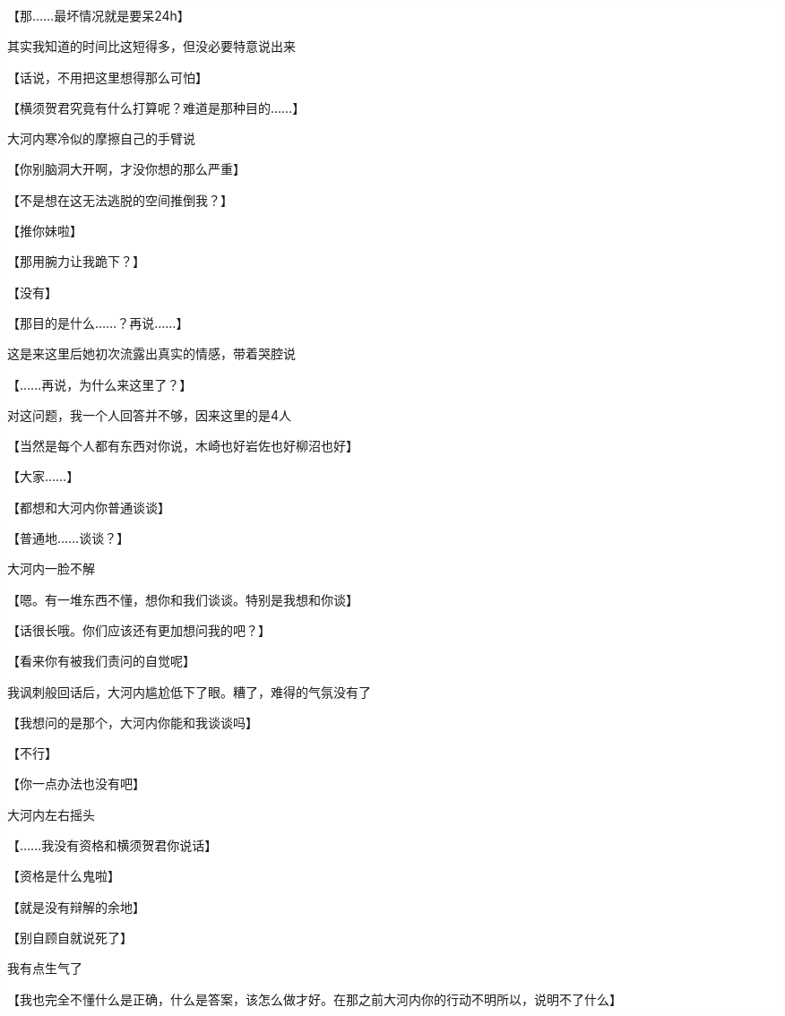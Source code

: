 【那……最坏情况就是要呆24h】

其实我知道的时间比这短得多，但没必要特意说出来

【话说，不用把这里想得那么可怕】

【横须贺君究竟有什么打算呢？难道是那种目的……】

大河内寒冷似的摩擦自己的手臂说

【你别脑洞大开啊，才没你想的那么严重】

【不是想在这无法逃脱的空间推倒我？】

【推你妹啦】

【那用腕力让我跪下？】

【没有】

【那目的是什么……？再说……】

这是来这里后她初次流露出真实的情感，带着哭腔说

【……再说，为什么来这里了？】

对这问题，我一个人回答并不够，因来这里的是4人

【当然是每个人都有东西对你说，木崎也好岩佐也好柳沼也好】

【大家……】

【都想和大河内你普通谈谈】

【普通地……谈谈？】

大河内一脸不解

【嗯。有一堆东西不懂，想你和我们谈谈。特别是我想和你谈】

【话很长哦。你们应该还有更加想问我的吧？】

【看来你有被我们责问的自觉呢】

我讽刺般回话后，大河内尴尬低下了眼。糟了，难得的气氛没有了

【我想问的是那个，大河内你能和我谈谈吗】

【不行】

【你一点办法也没有吧】

大河内左右摇头

【……我没有资格和横须贺君你说话】

【资格是什么鬼啦】

【就是没有辩解的余地】

【别自顾自就说死了】

我有点生气了

【我也完全不懂什么是正确，什么是答案，该怎么做才好。在那之前大河内你的行动不明所以，说明不了什么】
